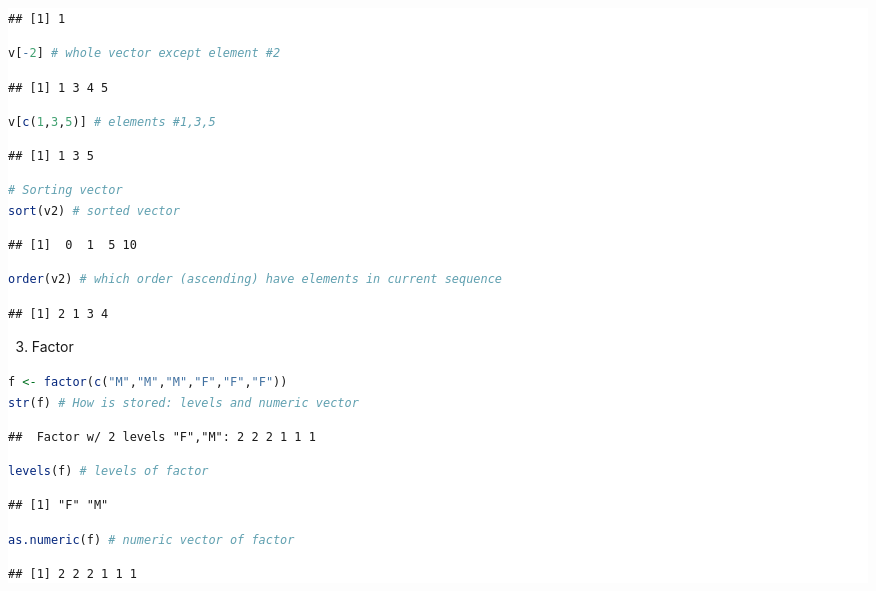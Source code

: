 ```
## [1] 1
```

```r
v[-2] # whole vector except element #2
```

```
## [1] 1 3 4 5
```

```r
v[c(1,3,5)] # elements #1,3,5
```

```
## [1] 1 3 5
```

```r
# Sorting vector
sort(v2) # sorted vector
```

```
## [1]  0  1  5 10
```

```r
order(v2) # which order (ascending) have elements in current sequence
```

```
## [1] 2 1 3 4
```

3. Factor


```r
f <- factor(c("M","M","M","F","F","F"))
str(f) # How is stored: levels and numeric vector
```

```
##  Factor w/ 2 levels "F","M": 2 2 2 1 1 1
```

```r
levels(f) # levels of factor
```

```
## [1] "F" "M"
```

```r
as.numeric(f) # numeric vector of factor
```

```
## [1] 2 2 2 1 1 1
```
